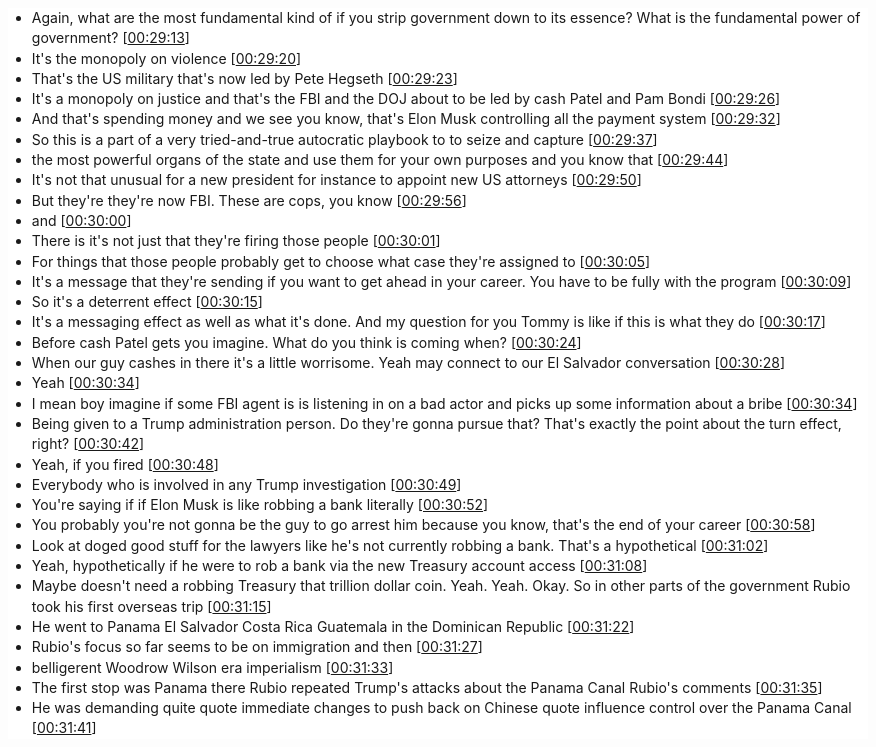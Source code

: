 *  Again, what are the most fundamental kind of if you strip government down to its essence? What is the fundamental power of government? [[00:29:13](https://www.youtube.com/watch?v=EDify9n8xEw&t=1753.52s)]
*  It's the monopoly on violence [[00:29:20](https://www.youtube.com/watch?v=EDify9n8xEw&t=1760.48s)]
*  That's the US military that's now led by Pete Hegseth [[00:29:23](https://www.youtube.com/watch?v=EDify9n8xEw&t=1763.04s)]
*  It's a monopoly on justice and that's the FBI and the DOJ about to be led by cash Patel and Pam Bondi [[00:29:26](https://www.youtube.com/watch?v=EDify9n8xEw&t=1766.16s)]
*  And that's spending money and we see you know, that's Elon Musk controlling all the payment system [[00:29:32](https://www.youtube.com/watch?v=EDify9n8xEw&t=1772.96s)]
*  So this is a part of a very tried-and-true autocratic playbook to to seize and capture [[00:29:37](https://www.youtube.com/watch?v=EDify9n8xEw&t=1777.76s)]
*  the most powerful organs of the state and use them for your own purposes and you know that [[00:29:44](https://www.youtube.com/watch?v=EDify9n8xEw&t=1784.44s)]
*  It's not that unusual for a new president for instance to appoint new US attorneys [[00:29:50](https://www.youtube.com/watch?v=EDify9n8xEw&t=1790.44s)]
*  But they're they're now FBI. These are cops, you know [[00:29:56](https://www.youtube.com/watch?v=EDify9n8xEw&t=1796.0800000000002s)]
*  and [[00:30:00](https://www.youtube.com/watch?v=EDify9n8xEw&t=1800.24s)]
*  There is it's not just that they're firing those people [[00:30:01](https://www.youtube.com/watch?v=EDify9n8xEw&t=1801.44s)]
*  For things that those people probably get to choose what case they're assigned to [[00:30:05](https://www.youtube.com/watch?v=EDify9n8xEw&t=1805.6000000000001s)]
*  It's a message that they're sending if you want to get ahead in your career. You have to be fully with the program [[00:30:09](https://www.youtube.com/watch?v=EDify9n8xEw&t=1809.2s)]
*  So it's a deterrent effect [[00:30:15](https://www.youtube.com/watch?v=EDify9n8xEw&t=1815.6200000000001s)]
*  It's a messaging effect as well as what it's done. And my question for you Tommy is like if this is what they do [[00:30:17](https://www.youtube.com/watch?v=EDify9n8xEw&t=1817.8400000000001s)]
*  Before cash Patel gets you imagine. What do you think is coming when? [[00:30:24](https://www.youtube.com/watch?v=EDify9n8xEw&t=1824.0800000000002s)]
*  When our guy cashes in there it's a little worrisome. Yeah may connect to our El Salvador conversation [[00:30:28](https://www.youtube.com/watch?v=EDify9n8xEw&t=1828.44s)]
*  Yeah [[00:30:34](https://www.youtube.com/watch?v=EDify9n8xEw&t=1834.52s)]
*  I mean boy imagine if some FBI agent is is listening in on a bad actor and picks up some information about a bribe [[00:30:34](https://www.youtube.com/watch?v=EDify9n8xEw&t=1834.96s)]
*  Being given to a Trump administration person. Do they're gonna pursue that? That's exactly the point about the turn effect, right? [[00:30:42](https://www.youtube.com/watch?v=EDify9n8xEw&t=1842.36s)]
*  Yeah, if you fired [[00:30:48](https://www.youtube.com/watch?v=EDify9n8xEw&t=1848.12s)]
*  Everybody who is involved in any Trump investigation [[00:30:49](https://www.youtube.com/watch?v=EDify9n8xEw&t=1849.96s)]
*  You're saying if if Elon Musk is like robbing a bank literally [[00:30:52](https://www.youtube.com/watch?v=EDify9n8xEw&t=1852.8s)]
*  You probably you're not gonna be the guy to go arrest him because you know, that's the end of your career [[00:30:58](https://www.youtube.com/watch?v=EDify9n8xEw&t=1858.2s)]
*  Look at doged good stuff for the lawyers like he's not currently robbing a bank. That's a hypothetical [[00:31:02](https://www.youtube.com/watch?v=EDify9n8xEw&t=1862.72s)]
*  Yeah, hypothetically if he were to rob a bank via the new Treasury account access [[00:31:08](https://www.youtube.com/watch?v=EDify9n8xEw&t=1868.8799999999999s)]
*  Maybe doesn't need a robbing Treasury that trillion dollar coin. Yeah. Yeah. Okay. So in other parts of the government Rubio took his first overseas trip [[00:31:15](https://www.youtube.com/watch?v=EDify9n8xEw&t=1875.0s)]
*  He went to Panama El Salvador Costa Rica Guatemala in the Dominican Republic [[00:31:22](https://www.youtube.com/watch?v=EDify9n8xEw&t=1882.9199999999998s)]
*  Rubio's focus so far seems to be on immigration and then [[00:31:27](https://www.youtube.com/watch?v=EDify9n8xEw&t=1887.84s)]
*  belligerent Woodrow Wilson era imperialism [[00:31:33](https://www.youtube.com/watch?v=EDify9n8xEw&t=1893.12s)]
*  The first stop was Panama there Rubio repeated Trump's attacks about the Panama Canal Rubio's comments [[00:31:35](https://www.youtube.com/watch?v=EDify9n8xEw&t=1895.56s)]
*  He was demanding quite quote immediate changes to push back on Chinese quote influence control over the Panama Canal [[00:31:41](https://www.youtube.com/watch?v=EDify9n8xEw&t=1901.4199999999998s)]